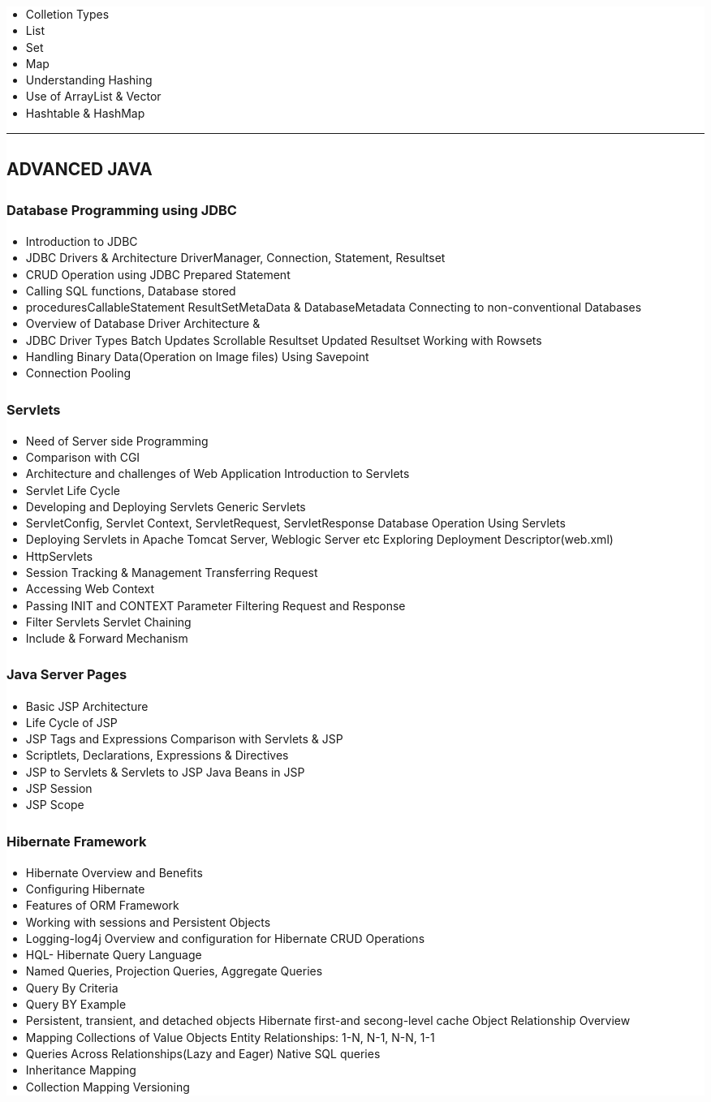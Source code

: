 * Colletion Types
* List
* Set
* Map
* Understanding Hashing
* Use of ArrayList & Vector
* Hashtable & HashMap
---
## ADVANCED JAVA
###  Database Programming using JDBC
* Introduction to JDBC
* JDBC Drivers & Architecture DriverManager, Connection, Statement, Resultset
* CRUD Operation using JDBC Prepared Statement
* Calling SQL functions, Database stored
* proceduresCallableStatement ResultSetMetaData & DatabaseMetadata Connecting to non-conventional Databases
* Overview of Database Driver Architecture &
* JDBC Driver Types Batch Updates Scrollable Resultset Updated Resultset Working with Rowsets
* Handling Binary Data(Operation on Image files) Using Savepoint
* Connection Pooling
###  Servlets
* Need of Server side Programming
* Comparison with CGI
* Architecture and challenges of Web Application Introduction to Servlets
* Servlet Life Cycle
* Developing and Deploying Servlets Generic Servlets
* ServletConfig, Servlet Context, ServletRequest, ServletResponse Database Operation Using Servlets
* Deploying Servlets in Apache Tomcat Server, Weblogic Server etc Exploring Deployment Descriptor(web.xml)
* HttpServlets
* Session Tracking & Management Transferring Request
* Accessing Web Context
* Passing INIT and CONTEXT Parameter Filtering Request and Response
* Filter Servlets Servlet Chaining
* Include & Forward Mechanism
###  Java Server Pages
* Basic JSP Architecture
* Life Cycle of JSP
* JSP Tags and Expressions Comparison with Servlets & JSP
* Scriptlets, Declarations, Expressions & Directives
* JSP to Servlets & Servlets to JSP Java Beans in JSP
* JSP Session
* JSP Scope
###  Hibernate Framework
* Hibernate Overview and Benefits
* Configuring Hibernate
* Features of ORM Framework
* Working with sessions and Persistent Objects
* Logging-log4j Overview and configuration for Hibernate CRUD Operations
* HQL- Hibernate Query Language
* Named Queries, Projection Queries, Aggregate Queries
* Query By Criteria
* Query BY Example
* Persistent, transient, and detached objects Hibernate first-and secong-level cache Object Relationship Overview
* Mapping Collections of Value Objects Entity Relationships: 1-N, N-1, N-N, 1-1
* Queries Across Relationships(Lazy and Eager) Native SQL queries
* Inheritance Mapping
* Collection Mapping Versioning